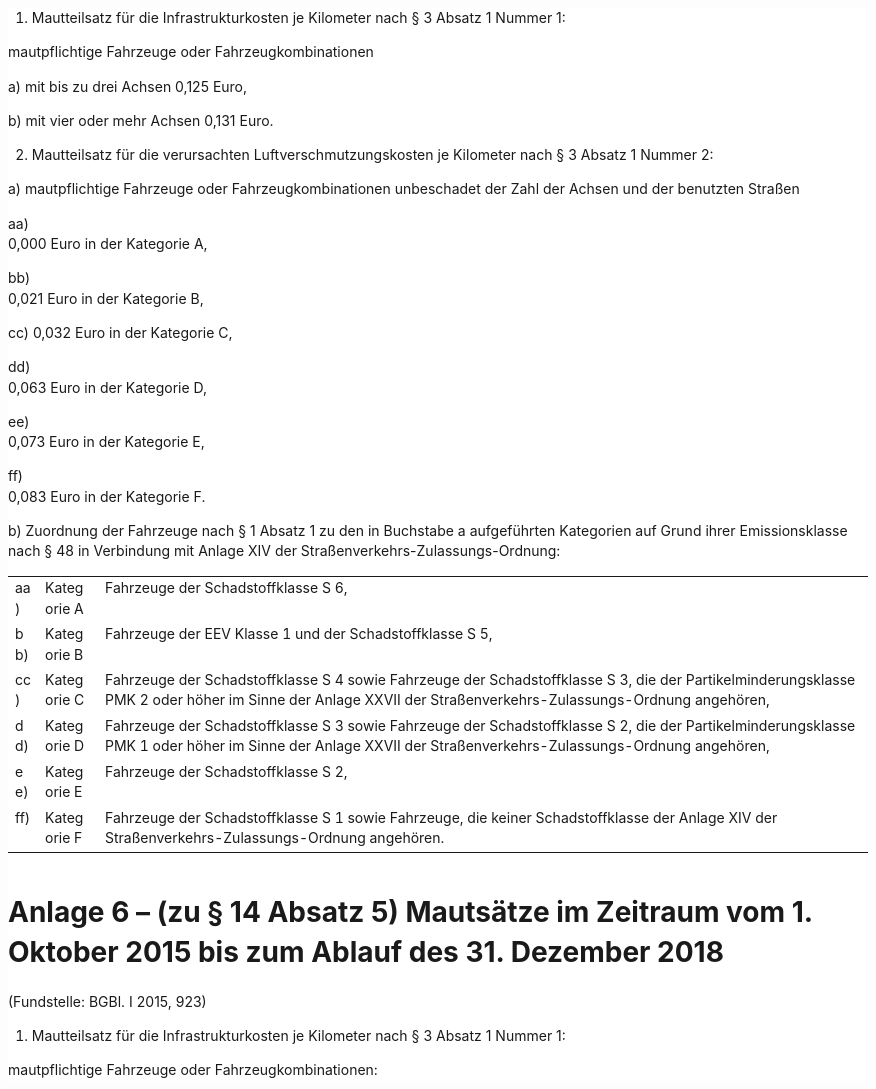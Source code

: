 1. Mautteilsatz für die Infrastrukturkosten je Kilometer nach § 3 Absatz 1 Nummer 1:

mautpflichtige Fahrzeuge oder Fahrzeugkombinationen

a) mit bis zu drei Achsen 0,125 Euro,

b) mit vier oder mehr Achsen 0,131 Euro.

2. Mautteilsatz für die verursachten Luftverschmutzungskosten je Kilometer nach § 3 Absatz 1 Nummer 2:

a) mautpflichtige Fahrzeuge oder Fahrzeugkombinationen unbeschadet der Zahl der Achsen und der benutzten Straßen

aa)  
0,000 Euro in der Kategorie A,

bb)  
0,021 Euro in der Kategorie B,

cc) 0,032 Euro in der Kategorie C,

dd)  
0,063 Euro in der Kategorie D,

ee)  
0,073 Euro in der Kategorie E,

ff)  
0,083 Euro in der Kategorie F.

b) Zuordnung der Fahrzeuge nach § 1 Absatz 1 zu den in Buchstabe a aufgeführten Kategorien auf Grund ihrer Emissionsklasse nach § 48 in Verbindung mit Anlage XIV der Straßenverkehrs-Zulassungs-Ordnung:  
  

|      |             |                                                                                                                                                                                                            |
|:-----|:------------|:-----------------------------------------------------------------------------------------------------------------------------------------------------------------------------------------------------------|
| aa)  | Kategorie A | Fahrzeuge der Schadstoffklasse S 6,                                                                                                                                                                        |
| bb)  | Kategorie B | Fahrzeuge der EEV Klasse 1 und der Schadstoffklasse S 5,                                                                                                                                                   |
| cc) | Kategorie C | Fahrzeuge der Schadstoffklasse S 4 sowie Fahrzeuge der Schadstoffklasse S 3, die der Partikelminderungsklasse PMK 2 oder höher im Sinne der Anlage XXVII der Straßenverkehrs-Zulassungs-Ordnung angehören, |
| dd)  | Kategorie D | Fahrzeuge der Schadstoffklasse S 3 sowie Fahrzeuge der Schadstoffklasse S 2, die der Partikelminderungsklasse PMK 1 oder höher im Sinne der Anlage XXVII der Straßenverkehrs-Zulassungs-Ordnung angehören, |
| ee)  | Kategorie E | Fahrzeuge der Schadstoffklasse S 2,                                                                                                                                                                        |
| ff)  | Kategorie F | Fahrzeuge der Schadstoffklasse S 1 sowie Fahrzeuge, die keiner Schadstoffklasse der Anlage XIV der Straßenverkehrs-Zulassungs-Ordnung angehören.                                                           |

# Anlage 6 – (zu § 14 Absatz 5) Mautsätze im Zeitraum vom 1. Oktober 2015 bis zum Ablauf des 31. Dezember 2018

(Fundstelle: BGBl. I 2015, 923)

1. Mautteilsatz für die Infrastrukturkosten je Kilometer nach § 3 Absatz 1 Nummer 1:

mautpflichtige Fahrzeuge oder Fahrzeugkombinationen:
